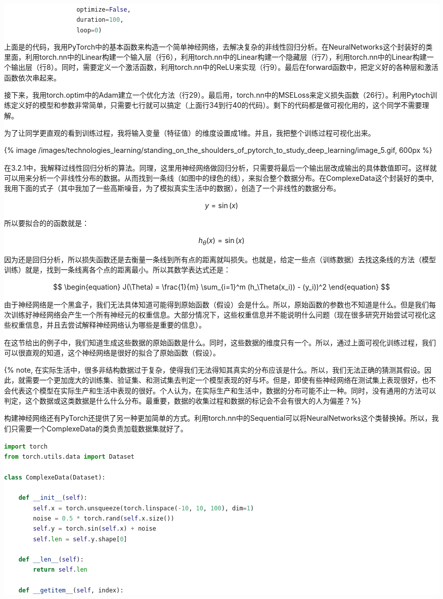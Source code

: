 ```python
                    optimize=False, 
                    duration=100, 
                    loop=0)
```

上面是的代码，我用PyTorch中的基本函数来构造一个简单神经网络，去解决复杂的非线性回归分析。在NeuralNetworks这个封装好的类里面，利用torch.nn中的Linear构建一个输入层（行6），利用torch.nn中的Linear构建一个隐藏层（行7），利用torch.nn中的Linear构建一个输出层（行8）。同时，需要定义一个激活函数，利用torch.nn中的ReLU来实现（行9）。最后在forward函数中，把定义好的各种层和激活函数依次串起来。

接下来，我用torch.optim中的Adam建立一个优化方法（行29）。最后用，torch.nn中的MSELoss来定义损失函数（26行）。利用Pytoch训练定义好的模型和参数非常简单，只需要七行就可以搞定（上面行34到行40的代码）。剩下的代码都是做可视化用的，这个同学不需要理解。

为了让同学更直观的看到训练过程，我将输入变量（特征值）的维度设置成1维。并且，我把整个训练过程可视化出来。

{% image /images/technologies_learning/standing_on_the_shoulders_of_pytorch_to_study_deep_learning/image_5.gif, 600px %}

在3.2.1中，我解释过线性回归分析的算法。同理，这里用神经网络做回归分析，只需要将最后一个输出层改成输出的具体数值即可。这样就可以用来分析一个非线性分布的数据。从而找到一条线（如图中的绿色的线），来拟合整个数据分布。在ComplexeData这个封装好的类中, 我用下面的式子（其中我加了一些高斯噪音，为了模拟真实生活中的数据），创造了一个非线性的数据分布。

$$
\begin{equation}
y = \sin(x)
\end{equation}
$$

所以要拟合的的函数就是：

$$
\begin{equation}
h_\theta(x) = \sin(x)
\end{equation}
$$

因为还是回归分析，所以损失函数还是去衡量一条线到所有点的距离就叫损失。也就是，给定一些点（训练数据）去找这条线的方法（模型训练）就是，找到一条线离各个点的距离最小。所以其数学表达式还是：

$$
\begin{equation}
J(\Theta) = \frac{1}{m} \sum_{i=1}^m (h_\Theta(x_i)) - (y_i))^2 
\end{equation}
$$

由于神经网络是一个黑盒子，我们无法具体知道可能得到原始函数（假设）会是什么。所以，原始函数的参数也不知道是什么。但是我们每次训练好神经网络会产生一个所有神经元的权重信息。大部分情况下，这些权重信息并不能说明什么问题（现在很多研究开始尝试可视化这些权重信息，并且去尝试解释神经网络认为哪些是重要的信息）。

在这节给出的例子中，我们知道生成这些数据的原始函数是什么。同时，这些数据的维度只有一个。所以，通过上面可视化训练过程，我们可以很直观的知道，这个神经网络是很好的拟合了原始函数（假设）。

{% note, 在实际生活中，很多非结构数据过于复杂，使得我们无法得知其真实的分布应该是什么。所以，我们无法正确的猜测其假设。因此，就需要一个更加庞大的训练集、验证集、和测试集去判定一个模型表现的好与坏。但是，即使有些神经网络在测试集上表现很好，也不会代表这个模型在实际生产和生活中表现的很好。个人认为，在实际生产和生活中，数据的分布可能不止一种。同时，没有通用的方法可以判定，这个数据或这类数据是什么什么分布。最重要，数据的收集过程和数据的标记会不会有很大的人为偏差？%}

构建神经网络还有PyTorch还提供了另一种更加简单的方式。利用torch.nn中的Sequential可以将NeuralNetworks这个类替换掉。所以，我们只需要一个ComplexeData的类负责加载数据集就好了。

```python
import torch
from torch.utils.data import Dataset

class ComplexeData(Dataset):
    
    def __init__(self):
        self.x = torch.unsqueeze(torch.linspace(-10, 10, 100), dim=1)
        noise = 0.5 * torch.rand(self.x.size())  
        self.y = torch.sin(self.x) + noise 
        self.len = self.y.shape[0]

    def __len__(self):
        return self.len

    def __getitem__(self, index):
```